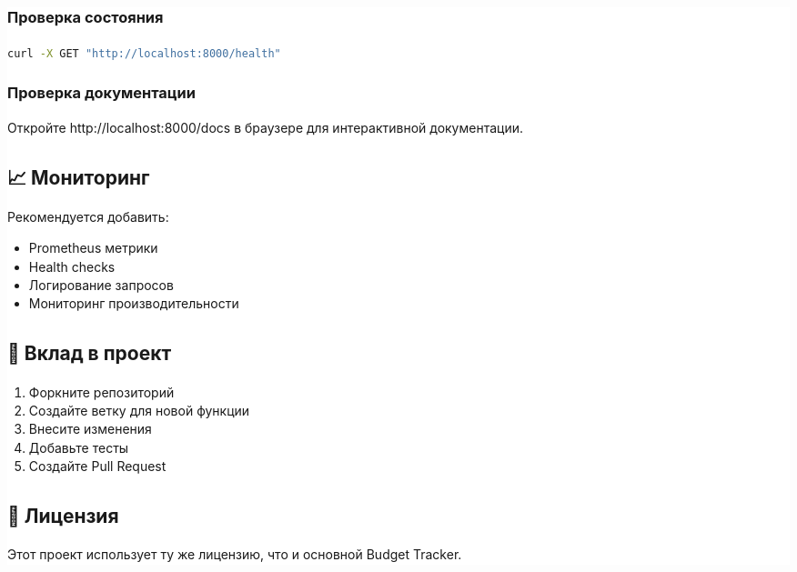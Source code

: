 ### Проверка состояния
```bash
curl -X GET "http://localhost:8000/health"
```

### Проверка документации
Откройте http://localhost:8000/docs в браузере для интерактивной документации.

## 📈 Мониторинг

Рекомендуется добавить:

- Prometheus метрики
- Health checks
- Логирование запросов
- Мониторинг производительности

## 🤝 Вклад в проект

1. Форкните репозиторий
2. Создайте ветку для новой функции
3. Внесите изменения
4. Добавьте тесты
5. Создайте Pull Request

## 📄 Лицензия

Этот проект использует ту же лицензию, что и основной Budget Tracker.
